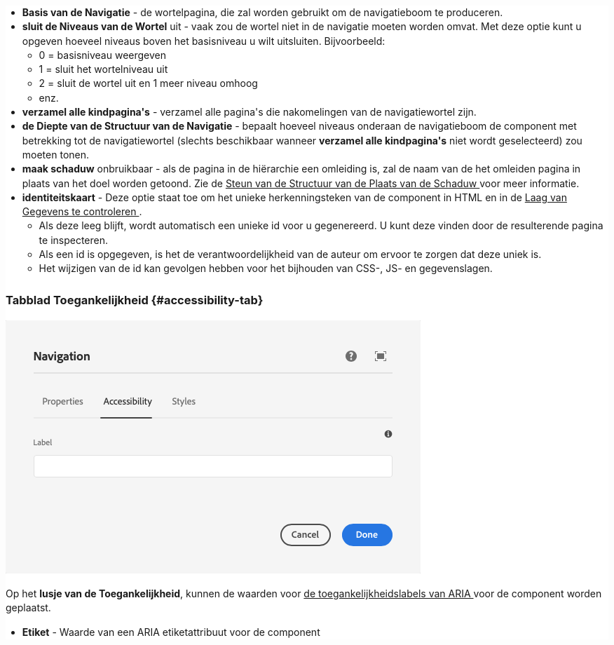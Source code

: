 * **Basis van de Navigatie** - de wortelpagina, die zal worden gebruikt om de navigatieboom te produceren.
* **sluit de Niveaus van de Wortel** uit - vaak zou de wortel niet in de navigatie moeten worden omvat. Met deze optie kunt u opgeven hoeveel niveaus boven het basisniveau u wilt uitsluiten. Bijvoorbeeld:
   * 0 = basisniveau weergeven
   * 1 = sluit het wortelniveau uit
   * 2 = sluit de wortel uit en 1 meer niveau omhoog
   * enz.
* **verzamel alle kindpagina&#39;s** - verzamel alle pagina&#39;s die nakomelingen van de navigatiewortel zijn.
* **de Diepte van de Structuur van de Navigatie** - bepaalt hoeveel niveaus onderaan de navigatieboom de component met betrekking tot de navigatiewortel (slechts beschikbaar wanneer **verzamel alle kindpagina&#39;s** niet wordt geselecteerd) zou moeten tonen.
* **maak schaduw** onbruikbaar - als de pagina in de hiërarchie een omleiding is, zal de naam van de het omleiden pagina in plaats van het doel worden getoond. Zie de [ Steun van de Structuur van de Plaats van de Schaduw ](#shadow-structure) voor meer informatie.
* **identiteitskaart** - Deze optie staat toe om het unieke herkenningsteken van de component in HTML en in de [ Laag van Gegevens te controleren ](/help/developing/data-layer/overview.md).
   * Als deze leeg blijft, wordt automatisch een unieke id voor u gegenereerd. U kunt deze vinden door de resulterende pagina te inspecteren.
   * Als een id is opgegeven, is het de verantwoordelijkheid van de auteur om ervoor te zorgen dat deze uniek is.
   * Het wijzigen van de id kan gevolgen hebben voor het bijhouden van CSS-, JS- en gegevenslagen.

### Tabblad Toegankelijkheid {#accessibility-tab}

![ de component van de Navigatie geeft dialoogtoegankelijkheid tabel uit ](/help/assets/navigation-edit-accessibility.png)

Op het **lusje van de Toegankelijkheid**, kunnen de waarden voor [ de toegankelijkheidslabels van ARIA ](https://www.w3.org/WAI/standards-guidelines/aria/) voor de component worden geplaatst.

* **Etiket** - Waarde van een ARIA etiketattribuut voor de component
